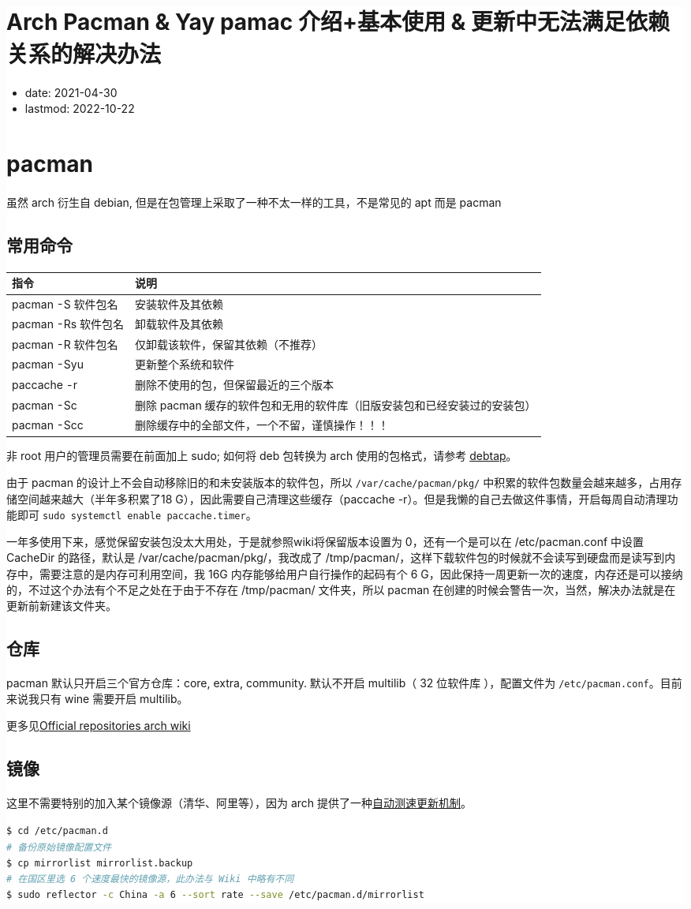 # Arch Pacman & Yay pamac 介绍+基本使用 & 更新中无法满足依赖关系的解决办法
- date: 2021-04-30
- lastmod: 2022-10-22

# pacman

虽然 arch 衍生自 debian, 但是在包管理上采取了一种不太一样的工具，不是常见的 apt 而是 pacman

## 常用命令

| 指令  |   说明    |
| :---- | :---- |
|   pacman -S 软件包名    |   安装软件及其依赖    |
|   pacman -Rs 软件包名   |   卸载软件及其依赖    |
|   pacman -R 软件包名    |   仅卸载该软件，保留其依赖（不推荐）    |
|   pacman -Syu    |   更新整个系统和软件    |
|   paccache -r    |   删除不使用的包，但保留最近的三个版本    |
|   pacman -Sc    |   删除 pacman 缓存的软件包和无用的软件库（旧版安装包和已经安装过的安装包）    |
|   pacman -Scc    |   删除缓存中的全部文件，一个不留，谨慎操作！！！   |

非 root 用户的管理员需要在前面加上 sudo; 如何将 deb 包转换为 arch 使用的包格式，请参考 [debtap](/os/arch/debtap.md)。

由于 pacman 的设计上不会自动移除旧的和未安装版本的软件包，所以 `/var/cache/pacman/pkg/` 中积累的软件包数量会越来越多，占用存储空间越来越大（半年多积累了18 G），因此需要自己清理这些缓存（paccache -r）。但是我懒的自己去做这件事情，开启每周自动清理功能即可 `sudo systemctl enable paccache.timer`。

一年多使用下来，感觉保留安装包没太大用处，于是就参照wiki将保留版本设置为 0，还有一个是可以在 /etc/pacman.conf 中设置 CacheDir 的路径，默认是  /var/cache/pacman/pkg/，我改成了 /tmp/pacman/，这样下载软件包的时候就不会读写到硬盘而是读写到内存中，需要注意的是内存可利用空间，我 16G 内存能够给用户自行操作的起码有个 6 G，因此保持一周更新一次的速度，内存还是可以接纳的，不过这个办法有个不足之处在于由于不存在 /tmp/pacman/ 文件夹，所以 pacman 在创建的时候会警告一次，当然，解决办法就是在更新前新建该文件夹。

## 仓库

pacman 默认只开启三个官方仓库：core, extra, community. 默认不开启 multilib（ 32 位软件库 ），配置文件为 `/etc/pacman.conf`。目前来说我只有 wine 需要开启 multilib。

更多见[Official repositories arch wiki](https://wiki.archlinux.org/index.php/Official_repositories)


## 镜像

这里不需要特别的加入某个镜像源（清华、阿里等），因为 arch 提供了一种[自动测速更新机制](https://wiki.archlinux.org/index.php/Mirrors#Ranking_an_existing_mirror_list)。

```bash
$ cd /etc/pacman.d
# 备份原始镜像配置文件
$ cp mirrorlist mirrorlist.backup
# 在国区里选 6 个速度最快的镜像源，此办法与 Wiki 中略有不同
$ sudo reflector -c China -a 6 --sort rate --save /etc/pacman.d/mirrorlist
```
